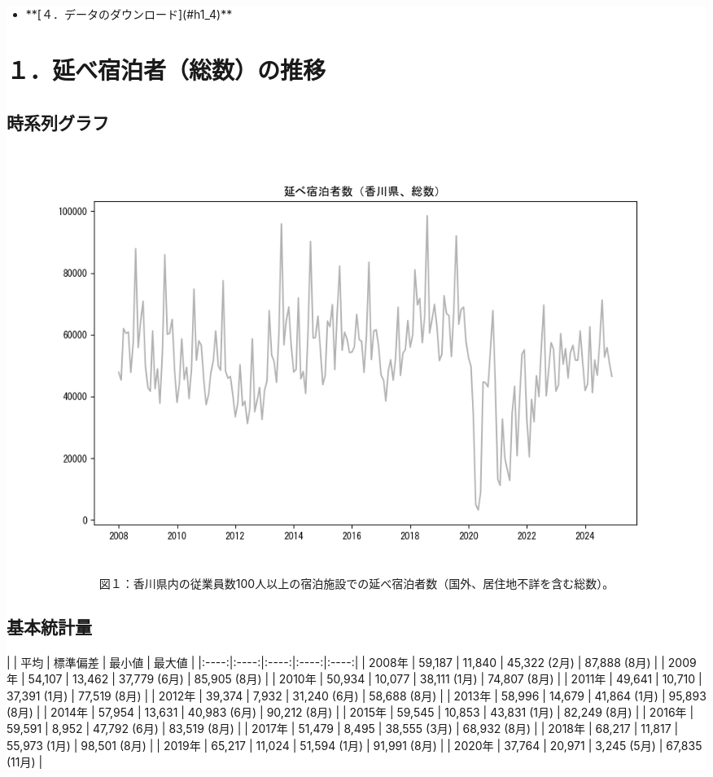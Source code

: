 <ul>
<li> **[４．データのダウンロード](#h1_4)** </li>
</ul>
</div>

<h1 id="h1_1">１．延べ宿泊者（総数）の推移</h1>
<h2 id="h2_1">時系列グラフ</h2>
<div style="text-align: center">
<img src="../images/line/香川県.png">
<figcaption>図１：香川県内の従業員数100人以上の宿泊施設での延べ宿泊者数（国外、居住地不詳を含む総数）。</figcaption>
</div>

<h2 id="h2_2">基本統計量</h2>
|  | 平均 | 標準偏差 | 最小値 | 最大値 |
|:----:|:----:|:----:|:----:|:----:|
| 2008年 | 59,187 | 11,840 | 45,322 (2月) | 87,888 (8月) |
| 2009年 | 54,107 | 13,462 | 37,779 (6月) | 85,905 (8月) |
| 2010年 | 50,934 | 10,077 | 38,111 (1月) | 74,807 (8月) |
| 2011年 | 49,641 | 10,710 | 37,391 (1月) | 77,519 (8月) |
| 2012年 | 39,374 | 7,932 | 31,240 (6月) | 58,688 (8月) |
| 2013年 | 58,996 | 14,679 | 41,864 (1月) | 95,893 (8月) |
| 2014年 | 57,954 | 13,631 | 40,983 (6月) | 90,212 (8月) |
| 2015年 | 59,545 | 10,853 | 43,831 (1月) | 82,249 (8月) |
| 2016年 | 59,591 | 8,952 | 47,792 (6月) | 83,519 (8月) |
| 2017年 | 51,479 | 8,495 | 38,555 (3月) | 68,932 (8月) |
| 2018年 | 68,217 | 11,817 | 55,973 (1月) | 98,501 (8月) |
| 2019年 | 65,217 | 11,024 | 51,594 (1月) | 91,991 (8月) |
| 2020年 | 37,764 | 20,971 | 3,245 (5月) | 67,835 (11月) |